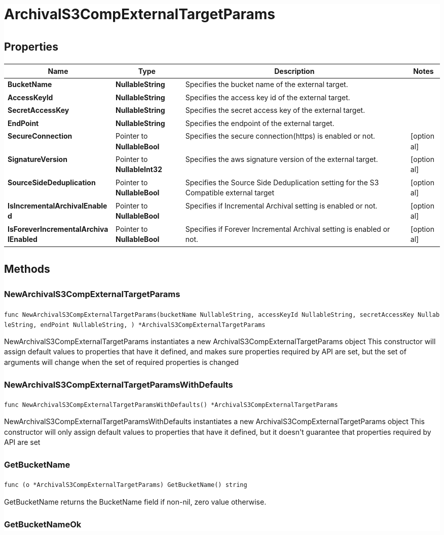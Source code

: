 # ArchivalS3CompExternalTargetParams

## Properties

Name | Type | Description | Notes
------------ | ------------- | ------------- | -------------
**BucketName** | **NullableString** | Specifies the bucket name of the external target. | 
**AccessKeyId** | **NullableString** | Specifies the access key id of the external target. | 
**SecretAccessKey** | **NullableString** | Specifies the secret access key of the external target. | 
**EndPoint** | **NullableString** | Specifies the endpoint of the external target. | 
**SecureConnection** | Pointer to **NullableBool** | Specifies the secure connection(https) is enabled or not. | [optional] 
**SignatureVersion** | Pointer to **NullableInt32** | Specifies the aws signature version of the external target. | [optional] 
**SourceSideDeduplication** | Pointer to **NullableBool** | Specifies the Source Side Deduplication setting for the S3 Compatible external target | [optional] 
**IsIncrementalArchivalEnabled** | Pointer to **NullableBool** | Specifies if Incremental Archival setting is enabled or not. | [optional] 
**IsForeverIncrementalArchivalEnabled** | Pointer to **NullableBool** | Specifies if Forever Incremental Archival setting is enabled or not. | [optional] 

## Methods

### NewArchivalS3CompExternalTargetParams

`func NewArchivalS3CompExternalTargetParams(bucketName NullableString, accessKeyId NullableString, secretAccessKey NullableString, endPoint NullableString, ) *ArchivalS3CompExternalTargetParams`

NewArchivalS3CompExternalTargetParams instantiates a new ArchivalS3CompExternalTargetParams object
This constructor will assign default values to properties that have it defined,
and makes sure properties required by API are set, but the set of arguments
will change when the set of required properties is changed

### NewArchivalS3CompExternalTargetParamsWithDefaults

`func NewArchivalS3CompExternalTargetParamsWithDefaults() *ArchivalS3CompExternalTargetParams`

NewArchivalS3CompExternalTargetParamsWithDefaults instantiates a new ArchivalS3CompExternalTargetParams object
This constructor will only assign default values to properties that have it defined,
but it doesn't guarantee that properties required by API are set

### GetBucketName

`func (o *ArchivalS3CompExternalTargetParams) GetBucketName() string`

GetBucketName returns the BucketName field if non-nil, zero value otherwise.

### GetBucketNameOk
